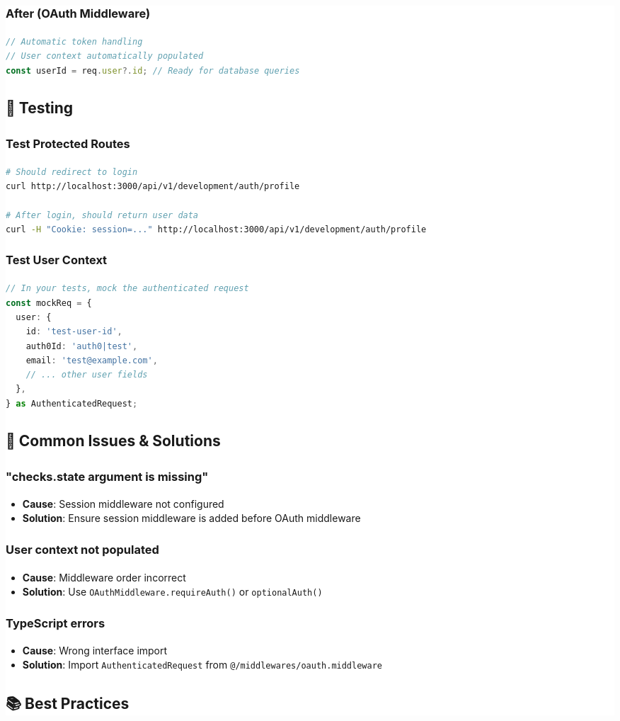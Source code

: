### After (OAuth Middleware)

```typescript
// Automatic token handling
// User context automatically populated
const userId = req.user?.id; // Ready for database queries
```

## 🧪 Testing

### Test Protected Routes

```bash
# Should redirect to login
curl http://localhost:3000/api/v1/development/auth/profile

# After login, should return user data
curl -H "Cookie: session=..." http://localhost:3000/api/v1/development/auth/profile
```

### Test User Context

```typescript
// In your tests, mock the authenticated request
const mockReq = {
  user: {
    id: 'test-user-id',
    auth0Id: 'auth0|test',
    email: 'test@example.com',
    // ... other user fields
  },
} as AuthenticatedRequest;
```

## 🚨 Common Issues & Solutions

### "checks.state argument is missing"

- **Cause**: Session middleware not configured
- **Solution**: Ensure session middleware is added before OAuth middleware

### User context not populated

- **Cause**: Middleware order incorrect
- **Solution**: Use `OAuthMiddleware.requireAuth()` or `optionalAuth()`

### TypeScript errors

- **Cause**: Wrong interface import
- **Solution**: Import `AuthenticatedRequest` from `@/middlewares/oauth.middleware`

## 📚 Best Practices

